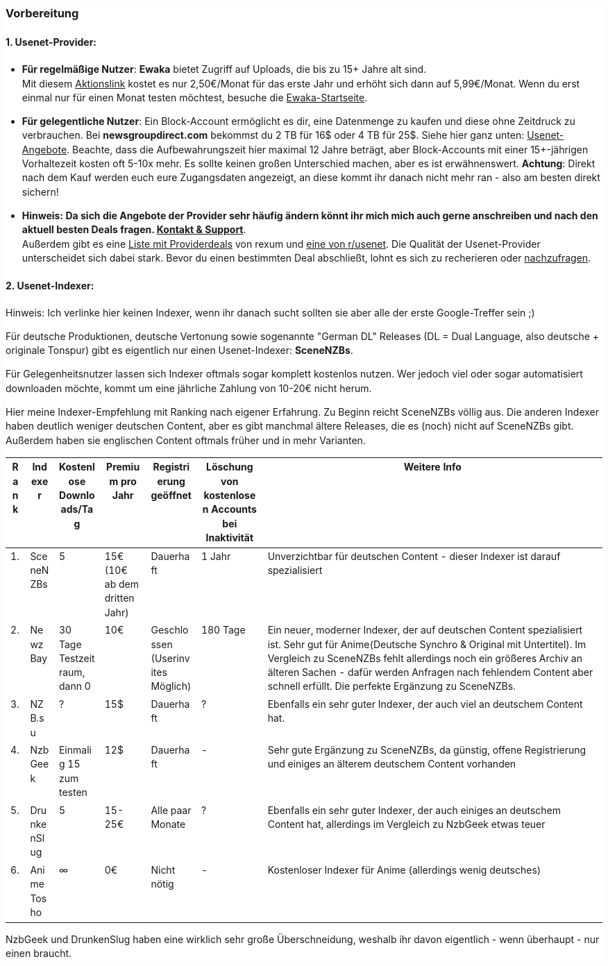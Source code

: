 
### Vorbereitung

#### 1. **Usenet-Provider**:

   - **Für regelmäßige Nutzer**: **Ewaka** bietet Zugriff auf Uploads, die bis zu 15+ Jahre alt sind.  
Mit diesem [Aktionslink](https://www.eweka.nl/en/landing/special-deal-evm-1) kostet es nur 2,50€/Monat für das erste Jahr und erhöht sich dann auf 5,99€/Monat. Wenn du erst einmal nur für einen Monat testen möchtest, besuche die [Ewaka-Startseite](https://www.eweka.nl/en).

   - **Für gelegentliche Nutzer**: Ein Block-Account ermöglicht es dir, eine Datenmenge zu kaufen und diese ohne Zeitdruck zu verbrauchen. Bei **newsgroupdirect.com** bekommst du 2 TB für 16$ oder 4 TB für 25$. Siehe hier ganz unten: [Usenet-Angebote](https://newsgroupdirect.com/usenet-deals). Beachte, dass die Aufbewahrungszeit hier maximal 12 Jahre beträgt, aber Block-Accounts mit einer 15+-jährigen Vorhaltezeit kosten oft 5-10x mehr. Es sollte keinen großen Unterschied machen, aber es ist erwähnenswert. **Achtung**: Direkt nach dem Kauf werden euch eure Zugangsdaten angezeigt, an diese kommt ihr danach nicht mehr ran - also am besten direkt sichern!

   - **Hinweis: Da sich die Angebote der Provider sehr häufig ändern könnt ihr mich mich auch gerne anschreiben und nach den aktuell besten Deals fragen. [Kontakt & Support](#kontakt--support)**.  
Außerdem gibt es eine [Liste mit Providerdeals](https://rexum.space/p/usenet-provider-deals/) von rexum und [eine von r/usenet](https://old.reddit.com/r/usenet/wiki/providerdeals). Die Qualität der Usenet-Provider unterscheidet sich dabei stark. Bevor du einen bestimmten Deal abschließt, lohnt es sich zu recherieren oder [nachzufragen](#kontakt--support). 
#### 2. **Usenet-Indexer**:

Hinweis: Ich verlinke hier keinen Indexer, wenn ihr danach sucht sollten sie aber alle der erste Google-Treffer sein ;)

Für deutsche Produktionen, deutsche Vertonung sowie sogenannte "German DL" Releases (DL = Dual Language, also deutsche + originale Tonspur) gibt es eigentlich nur einen Usenet-Indexer: **SceneNZBs**.

Für Gelegenheitsnutzer lassen sich Indexer oftmals sogar komplett kostenlos nutzen. Wer jedoch viel oder sogar automatisiert downloaden möchte, kommt um eine jährliche Zahlung von 10-20€ nicht herum.

Hier meine Indexer-Empfehlung mit Ranking nach eigener Erfahrung. Zu Beginn reicht SceneNZBs völlig aus. Die anderen Indexer haben deutlich weniger deutschen Content, aber es gibt manchmal ältere Releases, die es (noch) nicht auf SceneNZBs gibt. Außerdem haben sie englischen Content oftmals früher und in mehr Varianten.

| Rank | Indexer       | Kostenlose Downloads/Tag | Premium pro Jahr       | Registrierung geöffnet | Löschung von kostenlosen Accounts bei Inaktivität | Weitere Info                                                                           |
|------|---------------|--------------------------|------------------------|------------------------|--------------------------------------------------|-------------------------------------------------------------------------------------|
| 1.   | SceneNZBs | 5                       | 15€ (10€ ab dem dritten Jahr)                | Dauerhaft              | 1 Jahr                                            | Unverzichtbar für deutschen Content - dieser Indexer ist darauf spezialisiert                      |
| 2.   | NewzBay | 30 Tage Testzeitraum, dann 0       | 10€                    | Geschlossen (Userinvites Möglich)       | 180 Tage                                            | Ein neuer, moderner Indexer, der auf deutschen Content spezialisiert ist. Sehr gut für Anime(Deutsche Synchro & Original mit Untertitel). Im Vergleich zu SceneNZBs fehlt allerdings noch ein größeres Archiv an älteren Sachen - dafür werden Anfragen nach fehlendem Content aber schnell erfüllt. Die perfekte Ergänzung zu SceneNZBs.  |
| 3.   | NZB.su   | ?                        | 15$                 | Dauerhaft | ?                                                  | Ebenfalls ein sehr guter Indexer, der auch viel an deutschem Content hat.
| 4.   | NzbGeek       | Einmalig 15 zum testen   | 12$                    | Dauerhaft              | -                                                 | Sehr gute Ergänzung zu SceneNZBs, da günstig, offene Registrierung und einiges an älterem deutschem Content vorhanden                          |
| 5.   | DrunkenSlug   | 5                        | 15-25€                 | Alle paar Monate | ?                                                  | Ebenfalls ein sehr guter Indexer, der auch einiges an deutschem Content hat, allerdings im Vergleich zu NzbGeek etwas teuer                    |
| 6.   | AnimeTosho    | ∞                        | 0€                     | Nicht nötig            | -                                                 | Kostenloser Indexer für Anime (allerdings wenig deutsches)                    

NzbGeek und DrunkenSlug haben eine wirklich sehr große Überschneidung, weshalb ihr davon eigentlich - wenn überhaupt - nur einen braucht.
